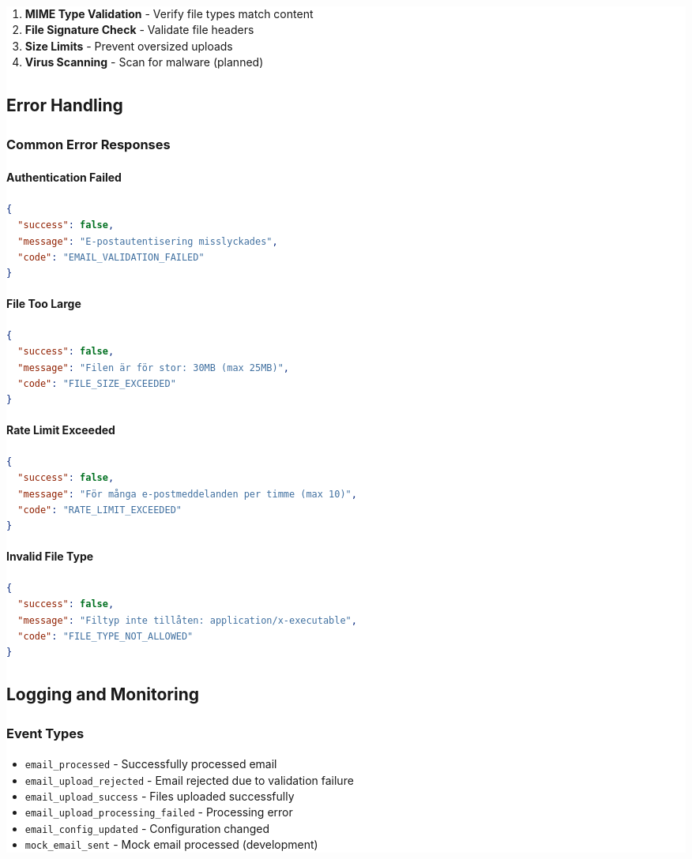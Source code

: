 1. **MIME Type Validation** - Verify file types match content
2. **File Signature Check** - Validate file headers
3. **Size Limits** - Prevent oversized uploads
4. **Virus Scanning** - Scan for malware (planned)

## Error Handling

### Common Error Responses

#### Authentication Failed
```json
{
  "success": false,
  "message": "E-postautentisering misslyckades",
  "code": "EMAIL_VALIDATION_FAILED"
}
```

#### File Too Large
```json
{
  "success": false,
  "message": "Filen är för stor: 30MB (max 25MB)",
  "code": "FILE_SIZE_EXCEEDED"
}
```

#### Rate Limit Exceeded
```json
{
  "success": false,
  "message": "För många e-postmeddelanden per timme (max 10)",
  "code": "RATE_LIMIT_EXCEEDED"
}
```

#### Invalid File Type
```json
{
  "success": false,
  "message": "Filtyp inte tillåten: application/x-executable",
  "code": "FILE_TYPE_NOT_ALLOWED"
}
```

## Logging and Monitoring

### Event Types

- `email_processed` - Successfully processed email
- `email_upload_rejected` - Email rejected due to validation failure
- `email_upload_success` - Files uploaded successfully
- `email_upload_processing_failed` - Processing error
- `email_config_updated` - Configuration changed
- `mock_email_sent` - Mock email processed (development)
